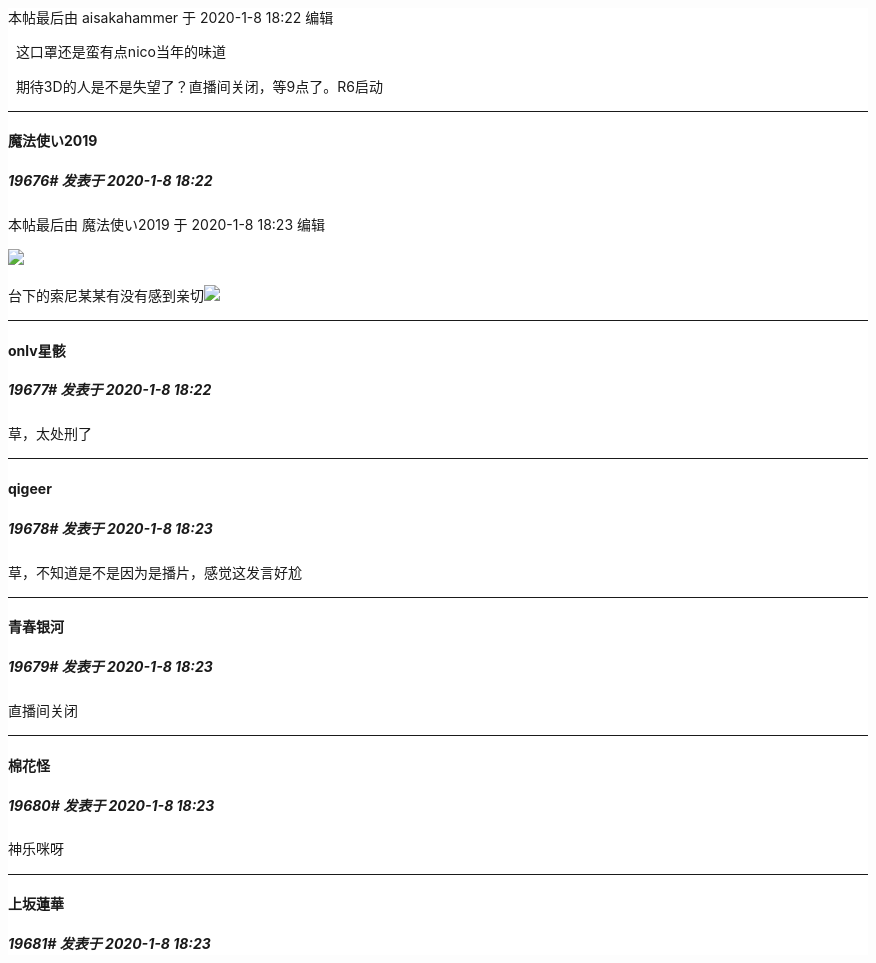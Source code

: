  本帖最后由 aisakahammer 于 2020-1-8 18:22 编辑 

  这口罩还是蛮有点nico当年的味道

  期待3D的人是不是失望了？直播间关闭，等9点了。R6启动


*****

####  魔法使い2019  
##### 19676#       发表于 2020-1-8 18:22


 本帖最后由 魔法使い2019 于 2020-1-8 18:23 编辑 

<img src="https://static.saraba1st.com/image/smiley/face2017/067.png" referrerpolicy="no-referrer">

台下的索尼某某有没有感到亲切<img src="https://static.saraba1st.com/image/smiley/face2017/067.png" referrerpolicy="no-referrer">


*****

####  onlv星骸  
##### 19677#       发表于 2020-1-8 18:22


草，太处刑了


*****

####  qigeer  
##### 19678#       发表于 2020-1-8 18:23


草，不知道是不是因为是播片，感觉这发言好尬


*****

####  青春银河  
##### 19679#       发表于 2020-1-8 18:23


直播间关闭


*****

####  棉花怪  
##### 19680#       发表于 2020-1-8 18:23


神乐咪呀


*****

####  上坂蓮華  
##### 19681#       发表于 2020-1-8 18:23
